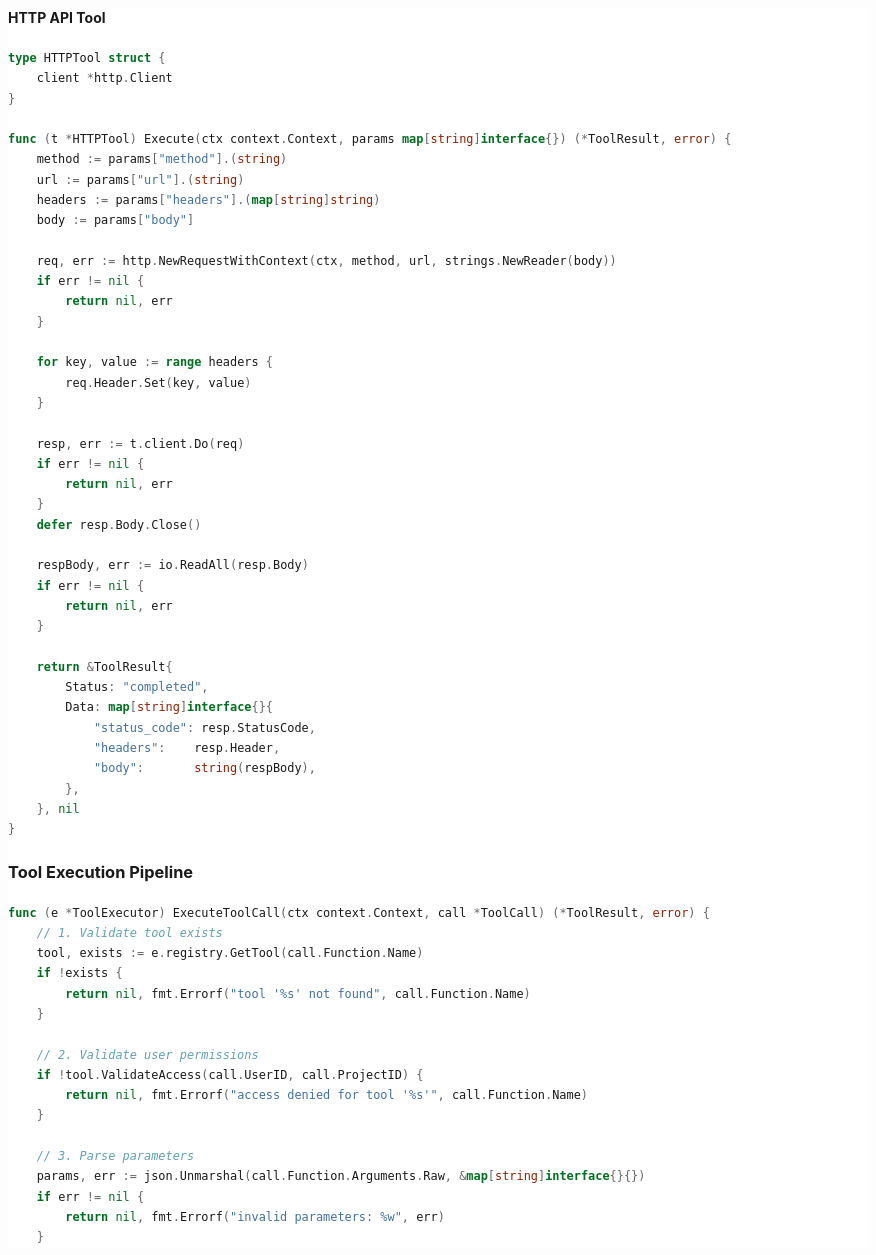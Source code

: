 #### HTTP API Tool
```go
type HTTPTool struct {
    client *http.Client
}

func (t *HTTPTool) Execute(ctx context.Context, params map[string]interface{}) (*ToolResult, error) {
    method := params["method"].(string)
    url := params["url"].(string)
    headers := params["headers"].(map[string]string)
    body := params["body"]
    
    req, err := http.NewRequestWithContext(ctx, method, url, strings.NewReader(body))
    if err != nil {
        return nil, err
    }
    
    for key, value := range headers {
        req.Header.Set(key, value)
    }
    
    resp, err := t.client.Do(req)
    if err != nil {
        return nil, err
    }
    defer resp.Body.Close()
    
    respBody, err := io.ReadAll(resp.Body)
    if err != nil {
        return nil, err
    }
    
    return &ToolResult{
        Status: "completed",
        Data: map[string]interface{}{
            "status_code": resp.StatusCode,
            "headers":    resp.Header,
            "body":       string(respBody),
        },
    }, nil
}
```

### Tool Execution Pipeline
```go
func (e *ToolExecutor) ExecuteToolCall(ctx context.Context, call *ToolCall) (*ToolResult, error) {
    // 1. Validate tool exists
    tool, exists := e.registry.GetTool(call.Function.Name)
    if !exists {
        return nil, fmt.Errorf("tool '%s' not found", call.Function.Name)
    }
    
    // 2. Validate user permissions
    if !tool.ValidateAccess(call.UserID, call.ProjectID) {
        return nil, fmt.Errorf("access denied for tool '%s'", call.Function.Name)
    }
    
    // 3. Parse parameters
    params, err := json.Unmarshal(call.Function.Arguments.Raw, &map[string]interface{}{})
    if err != nil {
        return nil, fmt.Errorf("invalid parameters: %w", err)
    }
```